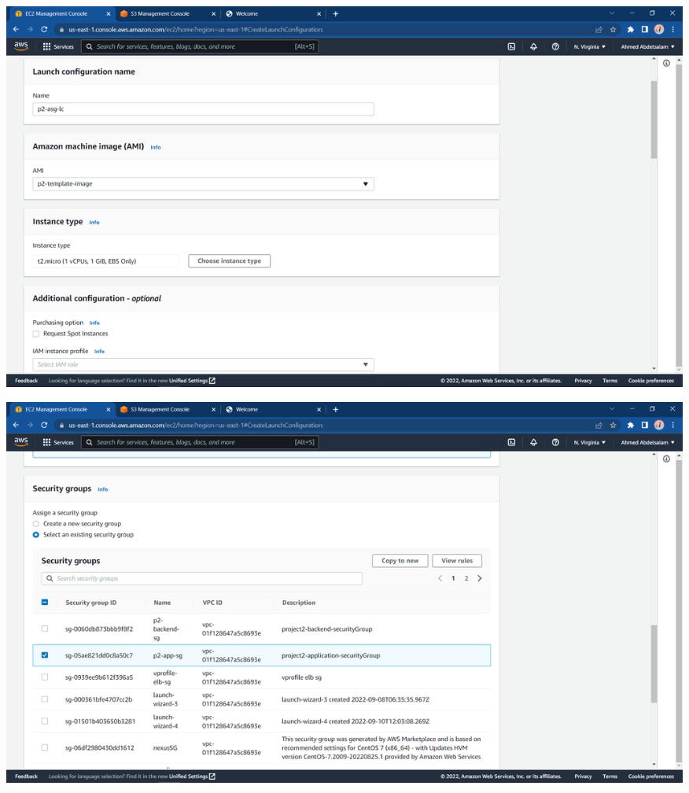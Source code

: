 ![creating a launch configuration](<https://github.com/Ahmed-Hodhod/Migrating-Multi-tier-WebApp-To-AWS-Using-LiftAndShfit-Strategy/blob/main/Screenshots/Screenshot%20(2247).png>)

![creating a launch configuration-2](<https://github.com/Ahmed-Hodhod/Migrating-Multi-tier-WebApp-To-AWS-Using-LiftAndShfit-Strategy/blob/main/Screenshots/Screenshot%20(2248).png>)
